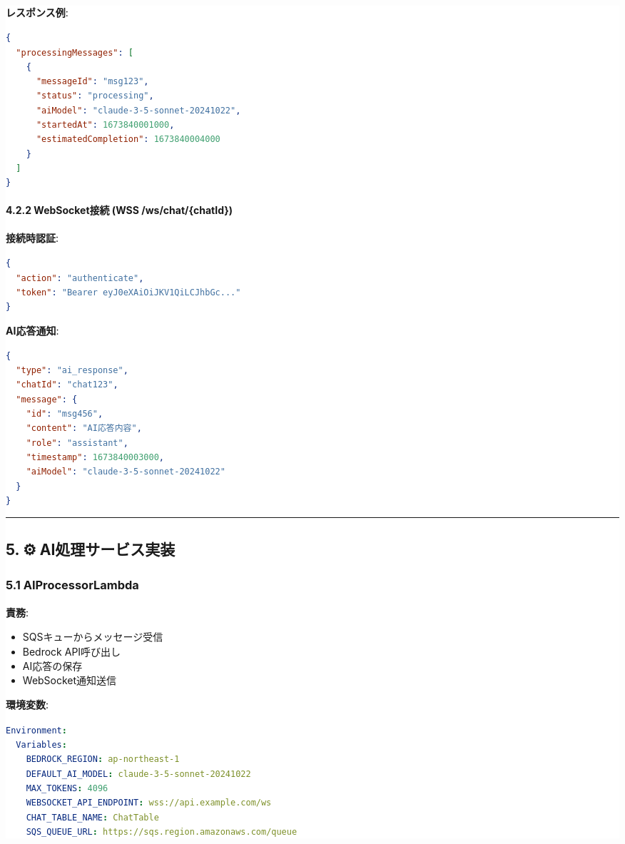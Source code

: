 **レスポンス例**:
```json
{
  "processingMessages": [
    {
      "messageId": "msg123",
      "status": "processing",
      "aiModel": "claude-3-5-sonnet-20241022",
      "startedAt": 1673840001000,
      "estimatedCompletion": 1673840004000
    }
  ]
}
```

#### 4.2.2 WebSocket接続 (WSS /ws/chat/{chatId})

**接続時認証**:
```json
{
  "action": "authenticate",
  "token": "Bearer eyJ0eXAiOiJKV1QiLCJhbGc..."
}
```

**AI応答通知**:
```json
{
  "type": "ai_response",
  "chatId": "chat123",
  "message": {
    "id": "msg456",
    "content": "AI応答内容",
    "role": "assistant",
    "timestamp": 1673840003000,
    "aiModel": "claude-3-5-sonnet-20241022"
  }
}
```

---

## 5. ⚙️ AI処理サービス実装

### 5.1 AIProcessorLambda

**責務**:
- SQSキューからメッセージ受信
- Bedrock API呼び出し
- AI応答の保存
- WebSocket通知送信

**環境変数**:
```yaml
Environment:
  Variables:
    BEDROCK_REGION: ap-northeast-1
    DEFAULT_AI_MODEL: claude-3-5-sonnet-20241022
    MAX_TOKENS: 4096
    WEBSOCKET_API_ENDPOINT: wss://api.example.com/ws
    CHAT_TABLE_NAME: ChatTable
    SQS_QUEUE_URL: https://sqs.region.amazonaws.com/queue
```
